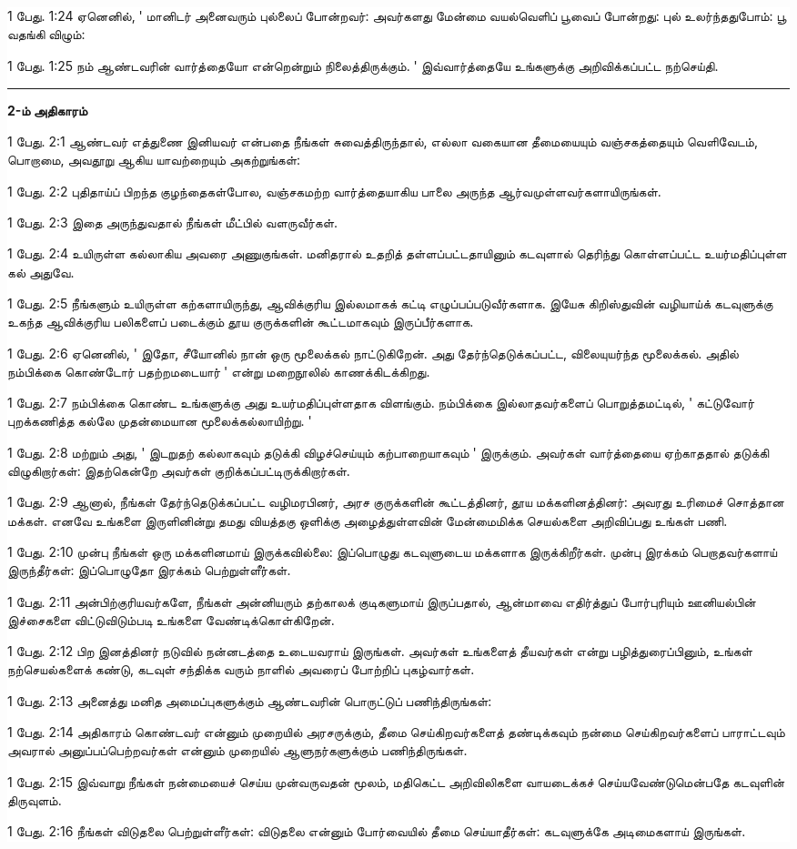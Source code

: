 1 பேது. 1:24 ஏனெனில், ' மானிடர் அனைவரும் புல்லைப் போன்றவர்: அவர்களது மேன்மை வயல்வௌிப் பூவைப் போன்றது: புல் உலர்ந்ததுபோம்: பூ வதங்கி விழும்:  

1 பேது. 1:25 நம் ஆண்டவரின் வார்த்தையோ என்றென்றும் நிலைத்திருக்கும். ' இவ்வார்த்தையே உங்களுக்கு அறிவிக்கப்பட்ட நற்செய்தி.  

----------------  

**2-ம் அதிகாரம்**  

1 பேது. 2:1 ஆண்டவர் எத்துணை இனியவர் என்பதை நீங்கள் சுவைத்திருந்தால், எல்லா வகையான தீமையையும் வஞ்சகத்தையும் வௌிவேடம், பொறாமை, அவதூறு ஆகிய யாவற்றையும் அகற்றுங்கள்:  

1 பேது. 2:2 புதிதாய்ப் பிறந்த குழந்தைகள்போல, வஞ்சகமற்ற வார்த்தையாகிய பாலை அருந்த ஆர்வமுள்ளவர்களாயிருங்கள்.  

1 பேது. 2:3 இதை அருந்துவதால் நீங்கள் மீட்பில் வளருவீர்கள்.  

1 பேது. 2:4 உயிருள்ள கல்லாகிய அவரை அணுகுங்கள். மனிதரால் உதறித் தள்ளப்பட்டதாயினும் கடவுளால் தெரிந்து கொள்ளப்பட்ட உயர்மதிப்புள்ள கல் அதுவே.  

1 பேது. 2:5 நீங்களும் உயிருள்ள கற்களாயிருந்து, ஆவிக்குரிய இல்லமாகக் கட்டி எழுப்பப்படுவீர்களாக. இயேசு கிறிஸ்துவின் வழியாய்க் கடவுளுக்கு உகந்த ஆவிக்குரிய பலிகளைப் படைக்கும் தூய குருக்களின் கூட்டமாகவும் இருப்பீர்களாக.  

1 பேது. 2:6 ஏனெனில், ' இதோ, சீயோனில் நான் ஒரு மூலைக்கல் நாட்டுகிறேன். அது தேர்ந்தெடுக்கப்பட்ட, விலையுயர்ந்த மூலைக்கல். அதில் நம்பிக்கை கொண்டோர் பதற்றமடையார் ' என்று மறைநூலில் காணக்கிடக்கிறது.  

1 பேது. 2:7 நம்பிக்கை கொண்ட உங்களுக்கு அது உயர்மதிப்புள்ளதாக விளங்கும். நம்பிக்கை இல்லாதவர்களைப் பொறுத்தமட்டில், ' கட்டுவோர் புறக்கணித்த கல்லே முதன்மையான மூலைக்கல்லாயிற்று. '  

1 பேது. 2:8 மற்றும் அது, ' இடறுதற் கல்லாகவும் தடுக்கி விழச்செய்யும் கற்பாறையாகவும் ' இருக்கும். அவர்கள் வார்த்தையை ஏற்காததால் தடுக்கி விழுகிறார்கள்: இதற்கென்றே அவர்கள் குறிக்கப்பட்டிருக்கிறார்கள்.  

1 பேது. 2:9 ஆனால், நீங்கள் தேர்ந்தெடுக்கப்பட்ட வழிமரபினர், அரச குருக்களின் கூட்டத்தினர், தூய மக்களினத்தினர்: அவரது உரிமைச் சொத்தான மக்கள். எனவே உங்களை இருளினின்று தமது வியத்தகு ஒளிக்கு அழைத்துள்ளவின் மேன்மைமிக்க செயல்களை அறிவிப்பது உங்கள் பணி.  

1 பேது. 2:10 முன்பு நீங்கள் ஒரு மக்களினமாய் இருக்கவில்லை: இப்பொழுது கடவுளுடைய மக்களாக இருக்கிறீர்கள். முன்பு இரக்கம் பெறாதவர்களாய் இருந்தீர்கள்: இப்பொழுதோ இரக்கம் பெற்றுள்ளீர்கள்.  

1 பேது. 2:11 அன்பிற்குரியவர்களே, நீங்கள் அன்னியரும் தற்காலக் குடிகளுமாய் இருப்பதால், ஆன்மாவை எதிர்த்துப் போர்புரியும் ஊனியல்பின் இச்சைகளை விட்டுவிடும்படி உங்களை வேண்டிக்கொள்கிறேன்.  

1 பேது. 2:12 பிற இனத்தினர் நடுவில் நன்னடத்தை உடையவராய் இருங்கள். அவர்கள் உங்களைத் தீயவர்கள் என்று பழித்துரைப்பினும், உங்கள் நற்செயல்களைக் கண்டு, கடவுள் சந்திக்க வரும் நாளில் அவரைப் போற்றிப் புகழ்வார்கள்.  

1 பேது. 2:13 அனைத்து மனித அமைப்புகளுக்கும் ஆண்டவரின் பொருட்டுப் பணிந்திருங்கள்:  

1 பேது. 2:14 அதிகாரம் கொண்டவர் என்னும் முறையில் அரசருக்கும், தீமை செய்கிறவர்களைத் தண்டிக்கவும் நன்மை செய்கிறவர்களைப் பாராட்டவும் அவரால் அனுப்பப்பெற்றவர்கள் என்னும் முறையில் ஆளுநர்களுக்கும் பணிந்திருங்கள்.  

1 பேது. 2:15 இவ்வாறு நீங்கள் நன்மையைச் செய்ய முன்வருவதன் மூலம், மதிகெட்ட அறிவிலிகளை வாயடைக்கச் செய்யவேண்டுமென்பதே கடவுளின் திருவுளம்.  

1 பேது. 2:16 நீங்கள் விடுதலை பெற்றுள்ளீர்கள்: விடுதலை என்னும் போர்வையில் தீமை செய்யாதீர்கள்: கடவுளுக்கே அடிமைகளாய் இருங்கள்.  
